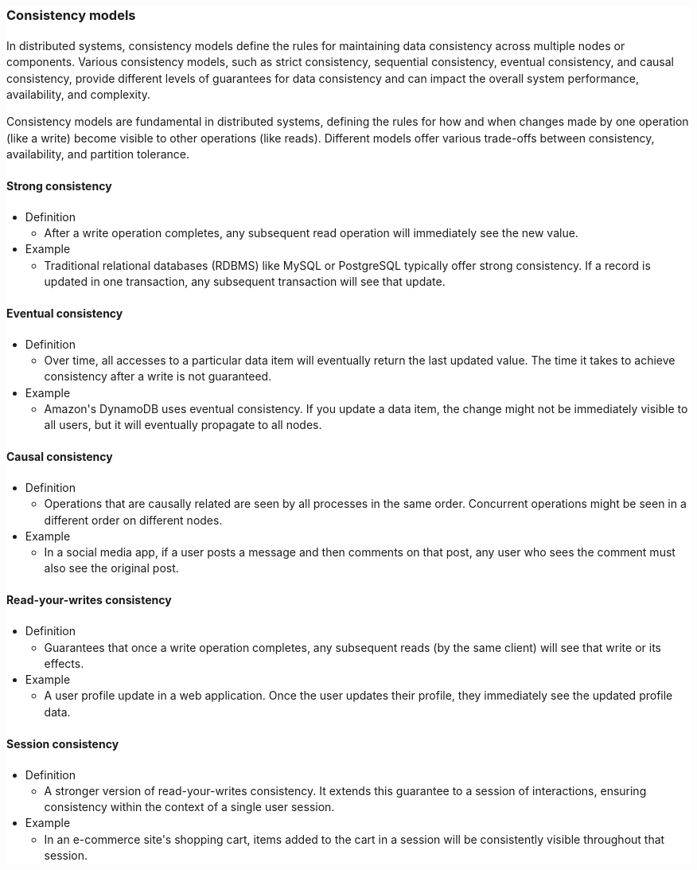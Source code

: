 ### Consistency models

In distributed systems, consistency models define the rules for maintaining data consistency across multiple nodes or components. Various consistency models, such as strict consistency, sequential consistency, eventual consistency, and causal consistency, provide different levels of guarantees for data consistency and can impact the overall system performance, availability, and complexity.

Consistency models are fundamental in distributed systems, defining the rules for how and when changes made by one operation (like a write) become visible to other operations (like reads). Different models offer various trade-offs between consistency, availability, and partition tolerance.

#### Strong consistency

- Definition
  - After a write operation completes, any subsequent read operation will immediately see the new value.
- Example
  - Traditional relational databases (RDBMS) like MySQL or PostgreSQL typically offer strong consistency. If a record is updated in one transaction, any subsequent transaction will see that update.

#### Eventual consistency

- Definition
  - Over time, all accesses to a particular data item will eventually return the last updated value. The time it takes to achieve consistency after a write is not guaranteed.
- Example
  - Amazon's DynamoDB uses eventual consistency. If you update a data item, the change might not be immediately visible to all users, but it will eventually propagate to all nodes.

#### Causal consistency

- Definition
  - Operations that are causally related are seen by all processes in the same order. Concurrent operations might be seen in a different order on different nodes.
- Example
  - In a social media app, if a user posts a message and then comments on that post, any user who sees the comment must also see the original post.

#### Read-your-writes consistency

- Definition
  - Guarantees that once a write operation completes, any subsequent reads (by the same client) will see that write or its effects.
- Example
  - A user profile update in a web application. Once the user updates their profile, they immediately see the updated profile data.

#### Session consistency

- Definition
  - A stronger version of read-your-writes consistency. It extends this guarantee to a session of interactions, ensuring consistency within the context of a single user session.
- Example
  - In an e-commerce site's shopping cart, items added to the cart in a session will be consistently visible throughout that session.

